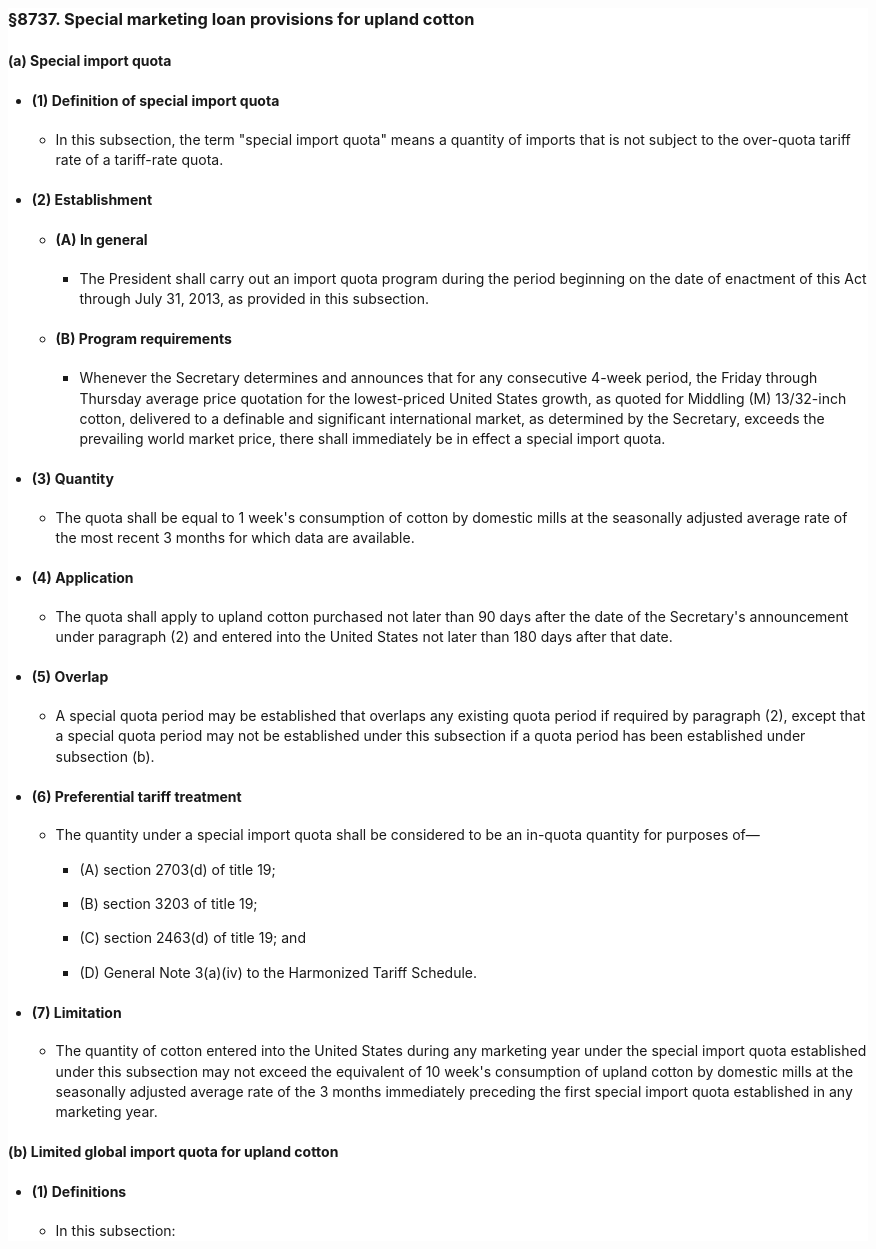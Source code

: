### §8737. Special marketing loan provisions for upland cotton
#### (a) Special import quota
* #### (1) Definition of special import quota
  * In this subsection, the term "special import quota" means a quantity of imports that is not subject to the over-quota tariff rate of a tariff-rate quota.

* #### (2) Establishment
  * #### (A) In general
    * The President shall carry out an import quota program during the period beginning on the date of enactment of this Act through July 31, 2013, as provided in this subsection.

  * #### (B) Program requirements
    * Whenever the Secretary determines and announces that for any consecutive 4-week period, the Friday through Thursday average price quotation for the lowest-priced United States growth, as quoted for Middling (M) 13/32-inch cotton, delivered to a definable and significant international market, as determined by the Secretary, exceeds the prevailing world market price, there shall immediately be in effect a special import quota.

* #### (3) Quantity
  * The quota shall be equal to 1 week's consumption of cotton by domestic mills at the seasonally adjusted average rate of the most recent 3 months for which data are available.

* #### (4) Application
  * The quota shall apply to upland cotton purchased not later than 90 days after the date of the Secretary's announcement under paragraph (2) and entered into the United States not later than 180 days after that date.

* #### (5) Overlap
  * A special quota period may be established that overlaps any existing quota period if required by paragraph (2), except that a special quota period may not be established under this subsection if a quota period has been established under subsection (b).

* #### (6) Preferential tariff treatment
  * The quantity under a special import quota shall be considered to be an in-quota quantity for purposes of—

    * (A) section 2703(d) of title 19;

    * (B) section 3203 of title 19;

    * (C) section 2463(d) of title 19; and

    * (D) General Note 3(a)(iv) to the Harmonized Tariff Schedule.

* #### (7) Limitation
  * The quantity of cotton entered into the United States during any marketing year under the special import quota established under this subsection may not exceed the equivalent of 10 week's consumption of upland cotton by domestic mills at the seasonally adjusted average rate of the 3 months immediately preceding the first special import quota established in any marketing year.

#### (b) Limited global import quota for upland cotton
* #### (1) Definitions
  * In this subsection:
